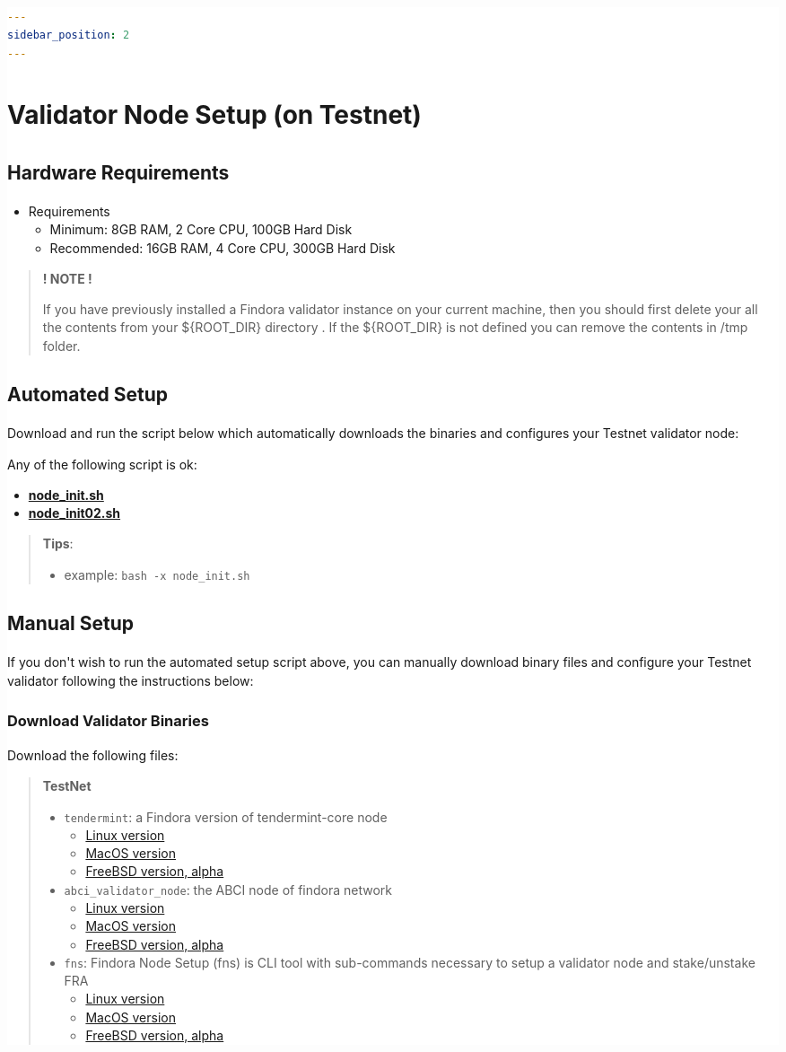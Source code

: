 ```yaml
---
sidebar_position: 2
---
```


# Validator Node Setup (on Testnet)
## Hardware Requirements

* Requirements
  * Minimum: 8GB RAM, 2 Core CPU, 100GB Hard Disk
  * Recommended: 16GB RAM, 4 Core CPU, 300GB Hard Disk

> **! NOTE !**
>
> If you have previously installed a Findora validator instance on your current machine, then you should first delete your all the contents from your ${ROOT_DIR} directory . If the ${ROOT_DIR} is not defined you can remove the contents in /tmp folder.

## Automated Setup

Download and run the script below which automatically downloads the binaries and configures your Testnet validator node: 

Any of the following script is ok:
- [**node_init.sh**](./node_init.sh)
- [**node_init02.sh**](./node_init02.sh)

> **Tips**:
> * example: `bash -x node_init.sh`

## Manual Setup

If you don't wish to run the automated setup script above, you can manually download binary files and configure your Testnet validator following the instructions below:

### Download Validator Binaries

Download the following files:

> **TestNet**
> - `tendermint`: a Findora version of tendermint-core node
>     - [Linux version](https://github.com/FindoraNetwork/testnet-downloads/releases/download/linux/tendermint)
>     - [MacOS version](https://github.com/FindoraNetwork/testnet-downloads/releases/download/macos/tendermint)
>     - [FreeBSD version, alpha](https://github.com/FindoraNetwork/testnet-downloads/releases/download/freebsd/tendermint)
> - `abci_validator_node`: the ABCI node of findora network
>     - [Linux version](https://github.com/FindoraNetwork/testnet-downloads/releases/download/linux/abci_validator_node)
>     - [MacOS version](https://github.com/FindoraNetwork/testnet-downloads/releases/download/macos/abci_validator_node)
>     - [FreeBSD version, alpha](https://github.com/FindoraNetwork/testnet-downloads/releases/download/freebsd/abci_validator_node)
> - `fns`: Findora Node Setup (fns) is CLI tool with sub-commands necessary to setup a validator node and stake/unstake FRA
>     - [Linux version](https://github.com/FindoraNetwork/testnet-downloads/releases/download/linux/fns)
>     - [MacOS version](https://github.com/FindoraNetwork/testnet-downloads/releases/download/macos/fns)
>     - [FreeBSD version, alpha](https://github.com/FindoraNetwork/testnet-downloads/releases/download/freebsd/fns)

